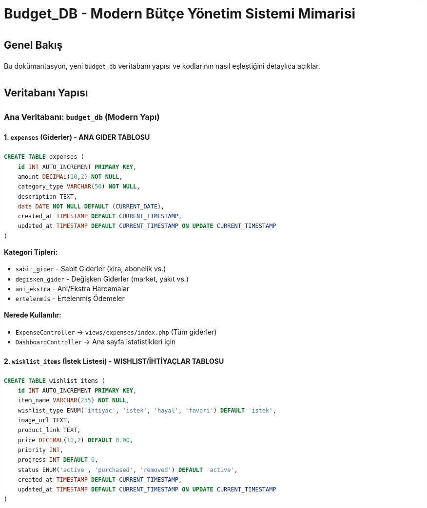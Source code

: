 # Budget_DB - Modern Bütçe Yönetim Sistemi Mimarisi

## Genel Bakış
Bu dokümantasyon, yeni `budget_db` veritabanı yapısı ve kodlarının nasıl eşleştiğini detaylıca açıklar.

## Veritabanı Yapısı

### Ana Veritabanı: `budget_db` (Modern Yapı)

#### 1. `expenses` (Giderler) - **ANA GIDER TABLOSU**
```sql
CREATE TABLE expenses (
    id INT AUTO_INCREMENT PRIMARY KEY,
    amount DECIMAL(10,2) NOT NULL,
    category_type VARCHAR(50) NOT NULL,
    description TEXT,
    date DATE NOT NULL DEFAULT (CURRENT_DATE),
    created_at TIMESTAMP DEFAULT CURRENT_TIMESTAMP,
    updated_at TIMESTAMP DEFAULT CURRENT_TIMESTAMP ON UPDATE CURRENT_TIMESTAMP
)
```

**Kategori Tipleri:**
- `sabit_gider` - Sabit Giderler (kira, abonelik vs.)
- `degisken_gider` - Değişken Giderler (market, yakıt vs.)
- `ani_ekstra` - Ani/Ekstra Harcamalar
- `ertelenmis` - Ertelenmiş Ödemeler

**Nerede Kullanılır:**
- `ExpenseController` → `views/expenses/index.php` (Tüm giderler)
- `DashboardController` → Ana sayfa istatistikleri için

#### 2. `wishlist_items` (İstek Listesi) - **WISHLIST/İHTİYAÇLAR TABLOSU**
```sql
CREATE TABLE wishlist_items (
    id INT AUTO_INCREMENT PRIMARY KEY,
    item_name VARCHAR(255) NOT NULL,
    wishlist_type ENUM('ihtiyac', 'istek', 'hayal', 'favori') DEFAULT 'istek',
    image_url TEXT,
    product_link TEXT,
    price DECIMAL(10,2) DEFAULT 0.00,
    priority INT,
    progress INT DEFAULT 0,
    status ENUM('active', 'purchased', 'removed') DEFAULT 'active',
    created_at TIMESTAMP DEFAULT CURRENT_TIMESTAMP,
    updated_at TIMESTAMP DEFAULT CURRENT_TIMESTAMP ON UPDATE CURRENT_TIMESTAMP
)
```

